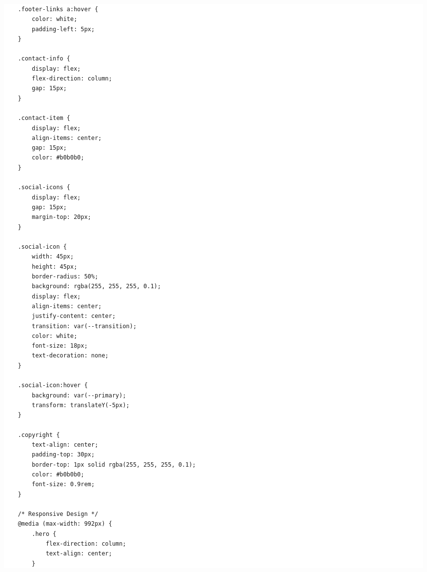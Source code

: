         .footer-links a:hover {
            color: white;
            padding-left: 5px;
        }

        .contact-info {
            display: flex;
            flex-direction: column;
            gap: 15px;
        }

        .contact-item {
            display: flex;
            align-items: center;
            gap: 15px;
            color: #b0b0b0;
        }

        .social-icons {
            display: flex;
            gap: 15px;
            margin-top: 20px;
        }

        .social-icon {
            width: 45px;
            height: 45px;
            border-radius: 50%;
            background: rgba(255, 255, 255, 0.1);
            display: flex;
            align-items: center;
            justify-content: center;
            transition: var(--transition);
            color: white;
            font-size: 18px;
            text-decoration: none;
        }

        .social-icon:hover {
            background: var(--primary);
            transform: translateY(-5px);
        }

        .copyright {
            text-align: center;
            padding-top: 30px;
            border-top: 1px solid rgba(255, 255, 255, 0.1);
            color: #b0b0b0;
            font-size: 0.9rem;
        }

        /* Responsive Design */
        @media (max-width: 992px) {
            .hero {
                flex-direction: column;
                text-align: center;
            }
            